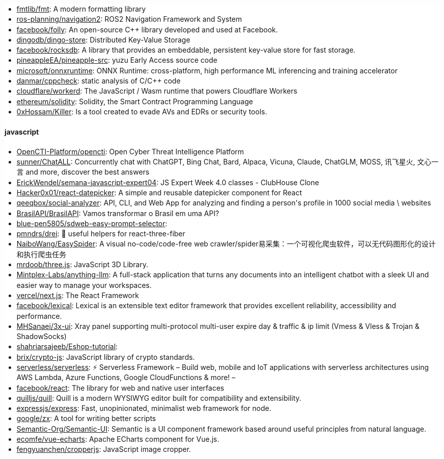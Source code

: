 * [fmtlib/fmt](https://github.com/fmtlib/fmt): A modern formatting library
* [ros-planning/navigation2](https://github.com/ros-planning/navigation2): ROS2 Navigation Framework and System
* [facebook/folly](https://github.com/facebook/folly): An open-source C++ library developed and used at Facebook.
* [dingodb/dingo-store](https://github.com/dingodb/dingo-store): Distributed Key-Value Storage
* [facebook/rocksdb](https://github.com/facebook/rocksdb): A library that provides an embeddable, persistent key-value store for fast storage.
* [pineappleEA/pineapple-src](https://github.com/pineappleEA/pineapple-src): yuzu Early Access source code
* [microsoft/onnxruntime](https://github.com/microsoft/onnxruntime): ONNX Runtime: cross-platform, high performance ML inferencing and training accelerator
* [danmar/cppcheck](https://github.com/danmar/cppcheck): static analysis of C/C++ code
* [cloudflare/workerd](https://github.com/cloudflare/workerd): The JavaScript / Wasm runtime that powers Cloudflare Workers
* [ethereum/solidity](https://github.com/ethereum/solidity): Solidity, the Smart Contract Programming Language
* [0xHossam/Killer](https://github.com/0xHossam/Killer): Is a tool created to evade AVs and EDRs or security tools.

#### javascript
* [OpenCTI-Platform/opencti](https://github.com/OpenCTI-Platform/opencti): Open Cyber Threat Intelligence Platform
* [sunner/ChatALL](https://github.com/sunner/ChatALL): Concurrently chat with ChatGPT, Bing Chat, Bard, Alpaca, Vicuna, Claude, ChatGLM, MOSS, 讯飞星火, 文心一言 and more, discover the best answers
* [ErickWendel/semana-javascript-expert04](https://github.com/ErickWendel/semana-javascript-expert04): JS Expert Week 4.0 classes - ClubHouse Clone
* [Hacker0x01/react-datepicker](https://github.com/Hacker0x01/react-datepicker): A simple and reusable datepicker component for React
* [qeeqbox/social-analyzer](https://github.com/qeeqbox/social-analyzer): API, CLI, and Web App for analyzing and finding a person's profile in 1000 social media \ websites
* [BrasilAPI/BrasilAPI](https://github.com/BrasilAPI/BrasilAPI): Vamos transformar o Brasil em uma API?
* [blue-pen5805/sdweb-easy-prompt-selector](https://github.com/blue-pen5805/sdweb-easy-prompt-selector): 
* [pmndrs/drei](https://github.com/pmndrs/drei): 🥉 useful helpers for react-three-fiber
* [NaiboWang/EasySpider](https://github.com/NaiboWang/EasySpider): A visual no-code/code-free web crawler/spider易采集：一个可视化爬虫软件，可以无代码图形化的设计和执行爬虫任务
* [mrdoob/three.js](https://github.com/mrdoob/three.js): JavaScript 3D Library.
* [Mintplex-Labs/anything-llm](https://github.com/Mintplex-Labs/anything-llm): A full-stack application that turns any documents into an intelligent chatbot with a sleek UI and easier way to manage your workspaces.
* [vercel/next.js](https://github.com/vercel/next.js): The React Framework
* [facebook/lexical](https://github.com/facebook/lexical): Lexical is an extensible text editor framework that provides excellent reliability, accessibility and performance.
* [MHSanaei/3x-ui](https://github.com/MHSanaei/3x-ui): Xray panel supporting multi-protocol multi-user expire day & traffic & ip limit (Vmess & Vless & Trojan & ShadowSocks)
* [shahriarsajeeb/Eshop-tutorial](https://github.com/shahriarsajeeb/Eshop-tutorial): 
* [brix/crypto-js](https://github.com/brix/crypto-js): JavaScript library of crypto standards.
* [serverless/serverless](https://github.com/serverless/serverless): ⚡ Serverless Framework – Build web, mobile and IoT applications with serverless architectures using AWS Lambda, Azure Functions, Google CloudFunctions & more! –
* [facebook/react](https://github.com/facebook/react): The library for web and native user interfaces
* [quilljs/quill](https://github.com/quilljs/quill): Quill is a modern WYSIWYG editor built for compatibility and extensibility.
* [expressjs/express](https://github.com/expressjs/express): Fast, unopinionated, minimalist web framework for node.
* [google/zx](https://github.com/google/zx): A tool for writing better scripts
* [Semantic-Org/Semantic-UI](https://github.com/Semantic-Org/Semantic-UI): Semantic is a UI component framework based around useful principles from natural language.
* [ecomfe/vue-echarts](https://github.com/ecomfe/vue-echarts): Apache ECharts component for Vue.js.
* [fengyuanchen/cropperjs](https://github.com/fengyuanchen/cropperjs): JavaScript image cropper.